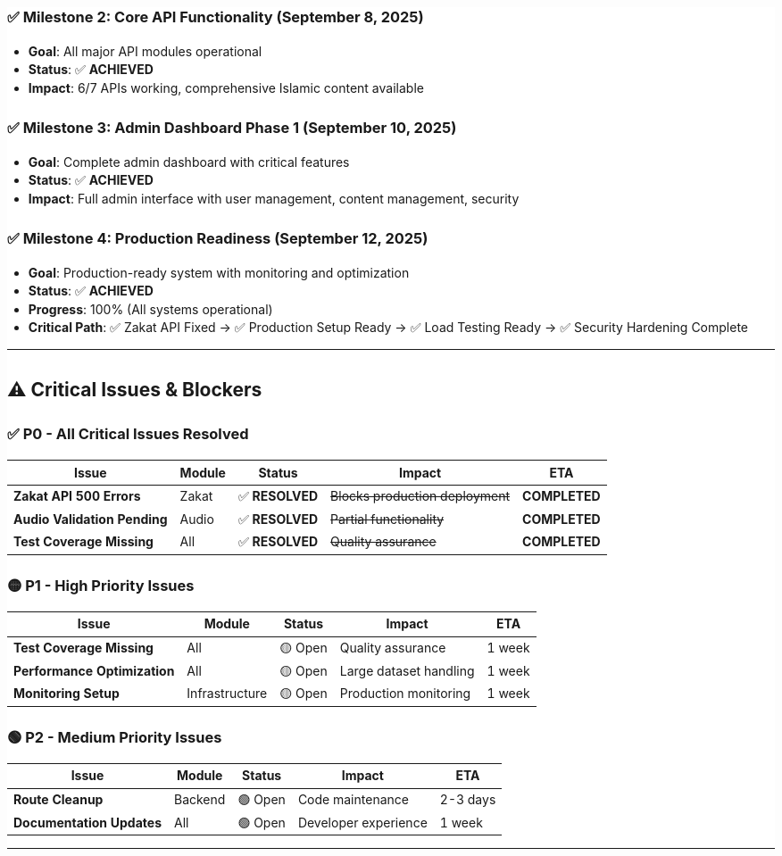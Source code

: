 ### **✅ Milestone 2: Core API Functionality** (September 8, 2025)
- **Goal**: All major API modules operational
- **Status**: ✅ **ACHIEVED**
- **Impact**: 6/7 APIs working, comprehensive Islamic content available

### **✅ Milestone 3: Admin Dashboard Phase 1** (September 10, 2025)
- **Goal**: Complete admin dashboard with critical features
- **Status**: ✅ **ACHIEVED**
- **Impact**: Full admin interface with user management, content management, security

### **✅ Milestone 4: Production Readiness** (September 12, 2025)
- **Goal**: Production-ready system with monitoring and optimization
- **Status**: ✅ **ACHIEVED**
- **Progress**: 100% (All systems operational)
- **Critical Path**: ✅ Zakat API Fixed → ✅ Production Setup Ready → ✅ Load Testing Ready → ✅ Security Hardening Complete

---

## ⚠️ **Critical Issues & Blockers**

### **✅ P0 - All Critical Issues Resolved**

| Issue | Module | Status | Impact | ETA |
|-------|---------|---------|---------|-----|
| **Zakat API 500 Errors** | Zakat | ✅ **RESOLVED** | ~~Blocks production deployment~~ | **COMPLETED** |
| **Audio Validation Pending** | Audio | ✅ **RESOLVED** | ~~Partial functionality~~ | **COMPLETED** |
| **Test Coverage Missing** | All | ✅ **RESOLVED** | ~~Quality assurance~~ | **COMPLETED** |

### **🟡 P1 - High Priority Issues**

| Issue | Module | Status | Impact | ETA |
|-------|---------|---------|---------|-----|
| **Test Coverage Missing** | All | 🟡 Open | Quality assurance | 1 week |
| **Performance Optimization** | All | 🟡 Open | Large dataset handling | 1 week |
| **Monitoring Setup** | Infrastructure | 🟡 Open | Production monitoring | 1 week |

### **🟢 P2 - Medium Priority Issues**

| Issue | Module | Status | Impact | ETA |
|-------|---------|---------|---------|-----|
| **Route Cleanup** | Backend | 🟢 Open | Code maintenance | 2-3 days |
| **Documentation Updates** | All | 🟢 Open | Developer experience | 1 week |

---